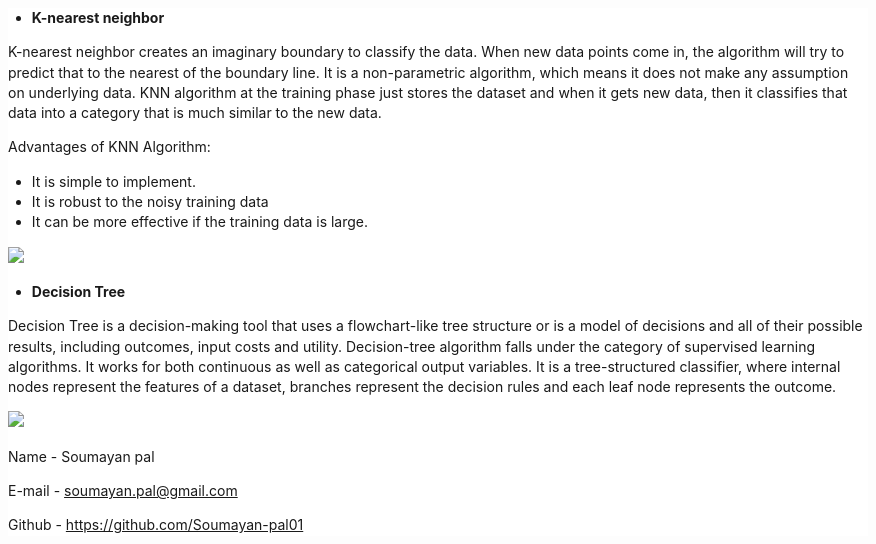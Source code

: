 - **K-nearest neighbor**

K-nearest neighbor creates an imaginary boundary to classify the data. When new data points come in, the algorithm will try to predict that to the nearest of the boundary line. It is a non-parametric algorithm, which means it does not make any assumption on underlying data. KNN algorithm at the training phase just stores the dataset and when it gets new data, then it classifies that data into a category that is much similar to the new data.

Advantages of KNN Algorithm:
- It is simple to implement.
- It is robust to the noisy training data
- It can be more effective if the training data is large.

<img src = "https://github.com/Soumayan-pal01/Open-contributions/blob/master/Soumayan_Pal_ML/Images/knn.png" width = '500'>

- **Decision Tree**

Decision Tree is a decision-making tool that uses a flowchart-like tree structure or is a model of decisions and all of their possible results, including outcomes, input costs and utility. Decision-tree algorithm falls under the category of supervised learning algorithms. It works for both continuous as well as categorical output variables. It is a tree-structured classifier, where internal nodes represent the features of a dataset, branches represent the decision rules and each leaf node represents the outcome.

<img src = "https://github.com/Soumayan-pal01/Open-contributions/blob/master/Soumayan_Pal_ML/Images/dt.png" width = '500'>

Name - Soumayan pal

E-mail - soumayan.pal@gmail.com

Github - https://github.com/Soumayan-pal01
